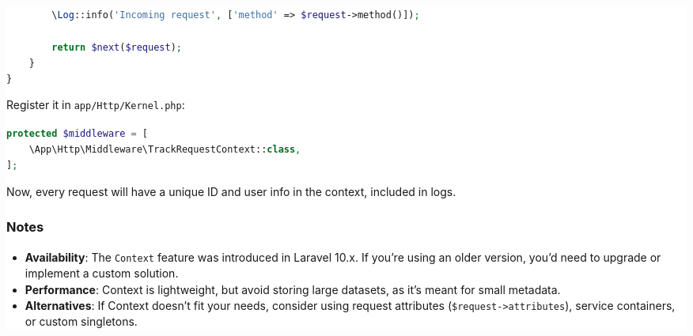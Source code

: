 ```php
        \Log::info('Incoming request', ['method' => $request->method()]);

        return $next($request);
    }
}
```

Register it in `app/Http/Kernel.php`:

```php
protected $middleware = [
    \App\Http\Middleware\TrackRequestContext::class,
];
```

Now, every request will have a unique ID and user info in the context, included in logs.

### Notes

- **Availability**: The `Context` feature was introduced in Laravel 10.x. If you’re using an older version, you’d need to upgrade or implement a custom solution.
- **Performance**: Context is lightweight, but avoid storing large datasets, as it’s meant for small metadata.
- **Alternatives**: If Context doesn’t fit your needs, consider using request attributes (`$request->attributes`), service containers, or custom singletons.

